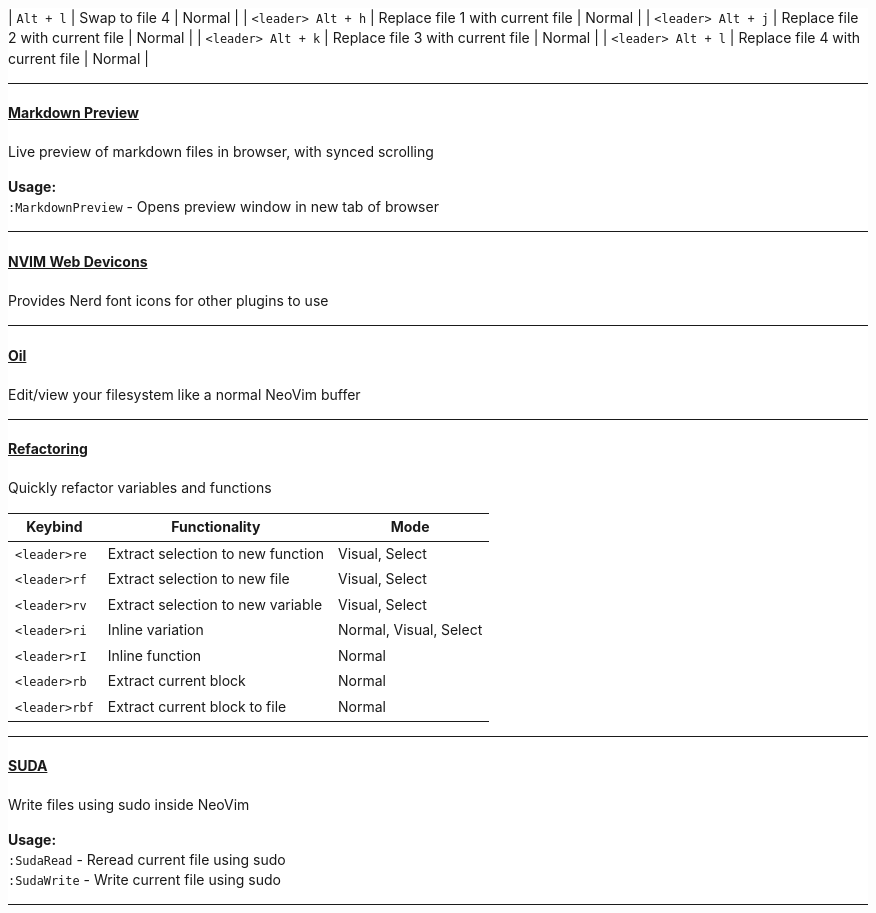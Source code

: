 | `Alt + l` | Swap to file 4 | Normal |
| `<leader> Alt + h` | Replace file 1 with current file | Normal |
| `<leader> Alt + j` | Replace file 2 with current file | Normal |
| `<leader> Alt + k` | Replace file 3 with current file | Normal |
| `<leader> Alt + l` | Replace file 4 with current file | Normal |

---
#### [Markdown Preview](https://github.com/iamcco/markdown-preview.nvim)
Live preview of markdown files in browser, with synced scrolling

**Usage:**  
`:MarkdownPreview` - Opens preview window in new tab of browser

---
#### [NVIM Web Devicons](https://github.com/nvim-tree/nvim-web-devicons)
Provides Nerd font icons for other plugins to use

---
#### [Oil](https://github.com/stevearc/oil.nvim)
Edit/view your filesystem like a normal NeoVim buffer

---
#### [Refactoring](https://github.com/ThePrimeagen/refactoring.nvim)
Quickly refactor variables and functions

| Keybind | Functionality | Mode |
|---------|---------------|------|
| `<leader>re` | Extract selection to new function | Visual, Select |
| `<leader>rf` | Extract selection to new file | Visual, Select |
| `<leader>rv` | Extract selection to new variable | Visual, Select |
| `<leader>ri` | Inline variation | Normal, Visual, Select |
| `<leader>rI` | Inline function | Normal |
| `<leader>rb` | Extract current block | Normal |
| `<leader>rbf` | Extract current block to file | Normal |

---
#### [SUDA](https://github.com/lambdalisue/vim-suda)
Write files using sudo inside NeoVim

**Usage:**  
`:SudaRead` - Reread current file using sudo  
`:SudaWrite` - Write current file using sudo

---